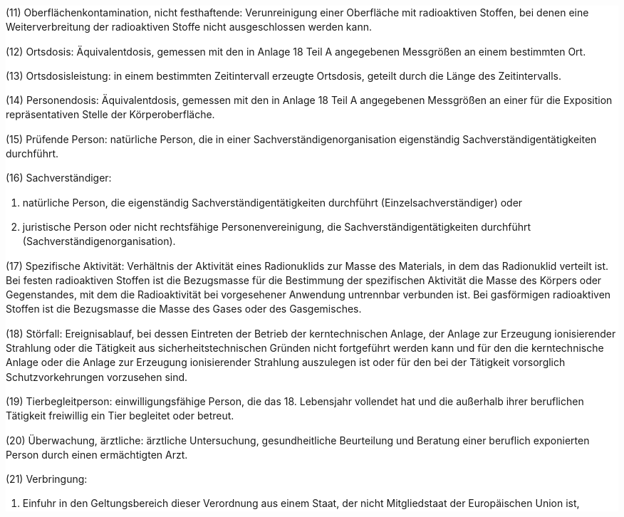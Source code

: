 (11) Oberflächenkontamination, nicht festhaftende: Verunreinigung
einer Oberfläche mit radioaktiven Stoffen, bei denen eine
Weiterverbreitung der radioaktiven Stoffe nicht ausgeschlossen werden
kann.

(12) Ortsdosis: Äquivalentdosis, gemessen mit den in Anlage 18 Teil A
angegebenen Messgrößen an einem bestimmten Ort.

(13) Ortsdosisleistung: in einem bestimmten Zeitintervall erzeugte
Ortsdosis, geteilt durch die Länge des Zeitintervalls.

(14) Personendosis: Äquivalentdosis, gemessen mit den in Anlage 18
Teil A angegebenen Messgrößen an einer für die Exposition
repräsentativen Stelle der Körperoberfläche.

(15) Prüfende Person: natürliche Person, die in einer
Sachverständigenorganisation eigenständig Sachverständigentätigkeiten
durchführt.

(16) Sachverständiger:

1.  natürliche Person, die eigenständig Sachverständigentätigkeiten
    durchführt (Einzelsachverständiger) oder


2.  juristische Person oder nicht rechtsfähige Personenvereinigung, die
    Sachverständigentätigkeiten durchführt (Sachverständigenorganisation).




(17) Spezifische Aktivität: Verhältnis der Aktivität eines
Radionuklids zur Masse des Materials, in dem das Radionuklid verteilt
ist. Bei festen radioaktiven Stoffen ist die Bezugsmasse für die
Bestimmung der spezifischen Aktivität die Masse des Körpers oder
Gegenstandes, mit dem die Radioaktivität bei vorgesehener Anwendung
untrennbar verbunden ist. Bei gasförmigen radioaktiven Stoffen ist die
Bezugsmasse die Masse des Gases oder des Gasgemisches.

(18) Störfall: Ereignisablauf, bei dessen Eintreten der Betrieb der
kerntechnischen Anlage, der Anlage zur Erzeugung ionisierender
Strahlung oder die Tätigkeit aus sicherheitstechnischen Gründen nicht
fortgeführt werden kann und für den die kerntechnische Anlage oder die
Anlage zur Erzeugung ionisierender Strahlung auszulegen ist oder für
den bei der Tätigkeit vorsorglich Schutzvorkehrungen vorzusehen sind.

(19) Tierbegleitperson: einwilligungsfähige Person, die das 18.
Lebensjahr vollendet hat und die außerhalb ihrer beruflichen Tätigkeit
freiwillig ein Tier begleitet oder betreut.

(20) Überwachung, ärztliche: ärztliche Untersuchung, gesundheitliche
Beurteilung und Beratung einer beruflich exponierten Person durch
einen ermächtigten Arzt.

(21) Verbringung:

1.  Einfuhr in den Geltungsbereich dieser Verordnung aus einem Staat, der
    nicht Mitgliedstaat der Europäischen Union ist,
